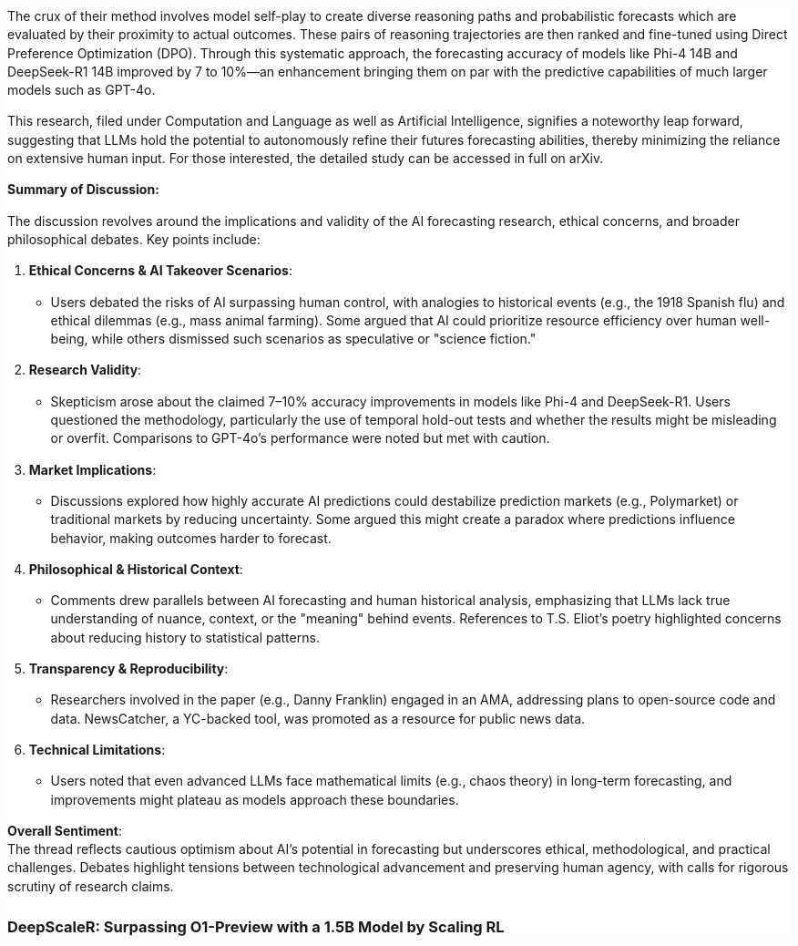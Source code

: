 The crux of their method involves model self-play to create diverse reasoning paths and probabilistic forecasts which are evaluated by their proximity to actual outcomes. These pairs of reasoning trajectories are then ranked and fine-tuned using Direct Preference Optimization (DPO). Through this systematic approach, the forecasting accuracy of models like Phi-4 14B and DeepSeek-R1 14B improved by 7 to 10%—an enhancement bringing them on par with the predictive capabilities of much larger models such as GPT-4o.

This research, filed under Computation and Language as well as Artificial Intelligence, signifies a noteworthy leap forward, suggesting that LLMs hold the potential to autonomously refine their futures forecasting abilities, thereby minimizing the reliance on extensive human input. For those interested, the detailed study can be accessed in full on arXiv.

**Summary of Discussion:**

The discussion revolves around the implications and validity of the AI forecasting research, ethical concerns, and broader philosophical debates. Key points include:

1. **Ethical Concerns & AI Takeover Scenarios**:  
   - Users debated the risks of AI surpassing human control, with analogies to historical events (e.g., the 1918 Spanish flu) and ethical dilemmas (e.g., mass animal farming). Some argued that AI could prioritize resource efficiency over human well-being, while others dismissed such scenarios as speculative or "science fiction."

2. **Research Validity**:  
   - Skepticism arose about the claimed 7–10% accuracy improvements in models like Phi-4 and DeepSeek-R1. Users questioned the methodology, particularly the use of temporal hold-out tests and whether the results might be misleading or overfit. Comparisons to GPT-4o’s performance were noted but met with caution.

3. **Market Implications**:  
   - Discussions explored how highly accurate AI predictions could destabilize prediction markets (e.g., Polymarket) or traditional markets by reducing uncertainty. Some argued this might create a paradox where predictions influence behavior, making outcomes harder to forecast.

4. **Philosophical & Historical Context**:  
   - Comments drew parallels between AI forecasting and human historical analysis, emphasizing that LLMs lack true understanding of nuance, context, or the "meaning" behind events. References to T.S. Eliot’s poetry highlighted concerns about reducing history to statistical patterns.

5. **Transparency & Reproducibility**:  
   - Researchers involved in the paper (e.g., Danny Franklin) engaged in an AMA, addressing plans to open-source code and data. NewsCatcher, a YC-backed tool, was promoted as a resource for public news data.

6. **Technical Limitations**:  
   - Users noted that even advanced LLMs face mathematical limits (e.g., chaos theory) in long-term forecasting, and improvements might plateau as models approach these boundaries.

**Overall Sentiment**:  
The thread reflects cautious optimism about AI’s potential in forecasting but underscores ethical, methodological, and practical challenges. Debates highlight tensions between technological advancement and preserving human agency, with calls for rigorous scrutiny of research claims.

### DeepScaleR: Surpassing O1-Preview with a 1.5B Model by Scaling RL
